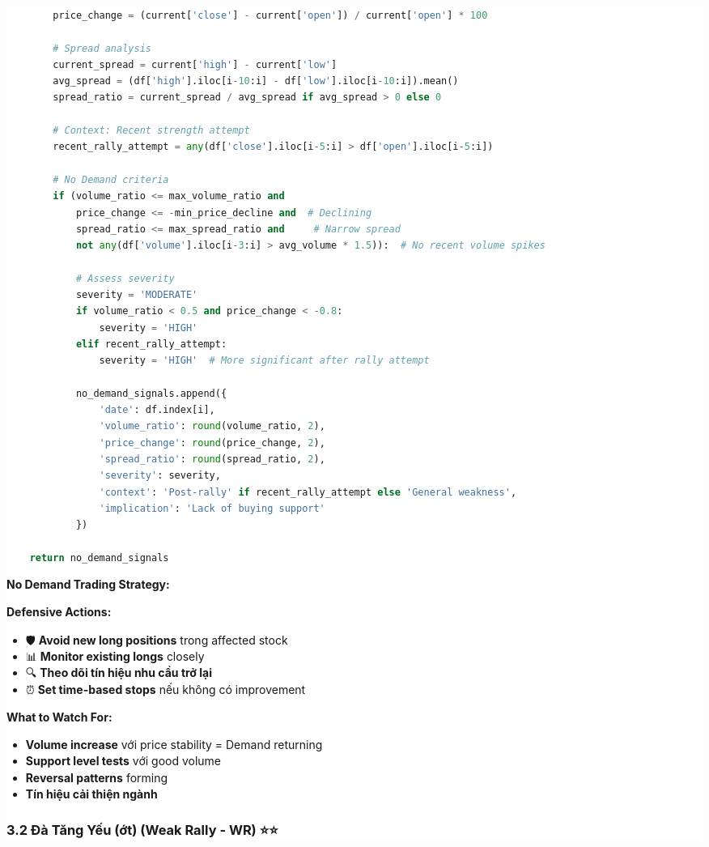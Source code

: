 ```python
        price_change = (current['close'] - current['open']) / current['open'] * 100
        
        # Spread analysis
        current_spread = current['high'] - current['low']
        avg_spread = (df['high'].iloc[i-10:i] - df['low'].iloc[i-10:i]).mean()
        spread_ratio = current_spread / avg_spread if avg_spread > 0 else 0
        
        # Context: Recent strength attempt
        recent_rally_attempt = any(df['close'].iloc[i-5:i] > df['open'].iloc[i-5:i])
        
        # No Demand criteria
        if (volume_ratio <= max_volume_ratio and
            price_change <= -min_price_decline and  # Declining
            spread_ratio <= max_spread_ratio and     # Narrow spread
            not any(df['volume'].iloc[i-3:i] > avg_volume * 1.5)):  # No recent volume spikes
            
            # Assess severity
            severity = 'MODERATE'
            if volume_ratio < 0.5 and price_change < -0.8:
                severity = 'HIGH'
            elif recent_rally_attempt:
                severity = 'HIGH'  # More significant after rally attempt
            
            no_demand_signals.append({
                'date': df.index[i],
                'volume_ratio': round(volume_ratio, 2),
                'price_change': round(price_change, 2),
                'spread_ratio': round(spread_ratio, 2),
                'severity': severity,
                'context': 'Post-rally' if recent_rally_attempt else 'General weakness',
                'implication': 'Lack of buying support'
            })
    
    return no_demand_signals
```

**No Demand Trading Strategy:**

**Defensive Actions:**
- 🛡️ **Avoid new long positions** trong affected stock
- 📊 **Monitor existing longs** closely
- 🔍 **Theo dõi tín hiệu nhu cầu trở lại**
- ⏰ **Set time-based stops** nếu không có improvement

**What to Watch For:**
- **Volume increase** với price stability = Demand returning
- **Support level tests** với good volume
- **Reversal patterns** forming
- **Tín hiệu cải thiện ngành**

### 3.2 Đà Tăng Yếu (ớt) (Weak Rally - WR) ⭐⭐
